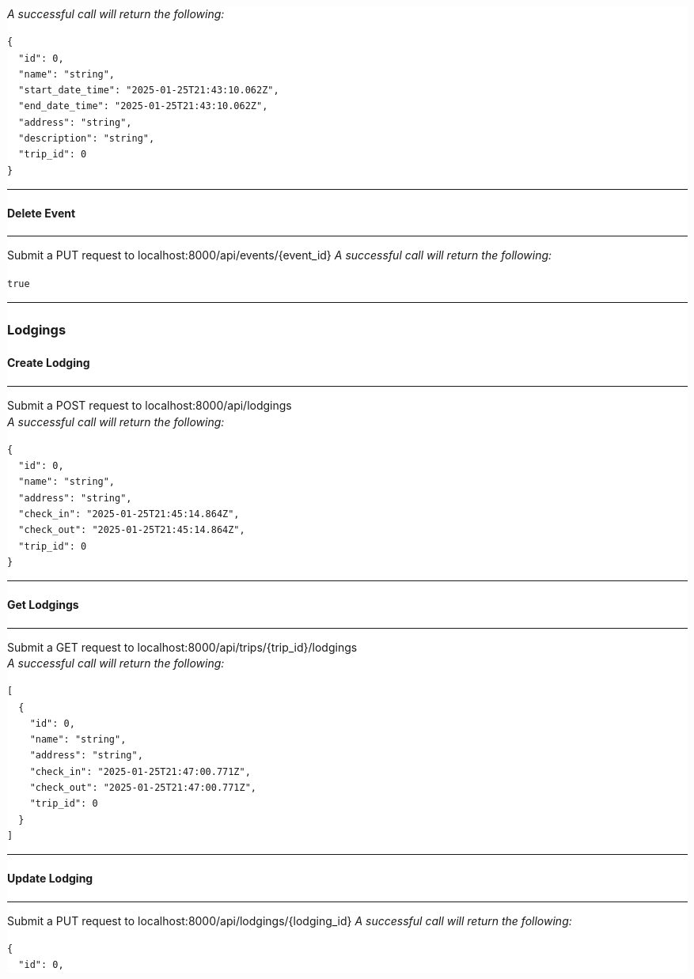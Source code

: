*A successful call will return the following:*
```
{
  "id": 0,
  "name": "string",
  "start_date_time": "2025-01-25T21:43:10.062Z",
  "end_date_time": "2025-01-25T21:43:10.062Z",
  "address": "string",
  "description": "string",
  "trip_id": 0
}
```
---
#### Delete Event
---
Submit a PUT request to localhost:8000/api/events/{event_id}
*A successful call will return the following:*
```
true
```
---
### Lodgings
#### Create Lodging
---
Submit a POST request to localhost:8000/api/lodgings <br>
*A successful call will return the following:*
```
{
  "id": 0,
  "name": "string",
  "address": "string",
  "check_in": "2025-01-25T21:45:14.864Z",
  "check_out": "2025-01-25T21:45:14.864Z",
  "trip_id": 0
}
```
---
#### Get Lodgings
---
Submit a GET request to localhost:8000/api/trips/{trip_id}/lodgings <br>
*A successful call will return the following:*
```
[
  {
    "id": 0,
    "name": "string",
    "address": "string",
    "check_in": "2025-01-25T21:47:00.771Z",
    "check_out": "2025-01-25T21:47:00.771Z",
    "trip_id": 0
  }
]
```
---
#### Update Lodging
---
Submit a PUT request to localhost:8000/api/lodgings/{lodging_id}
*A successful call will return the following:*
```
{
  "id": 0,
```